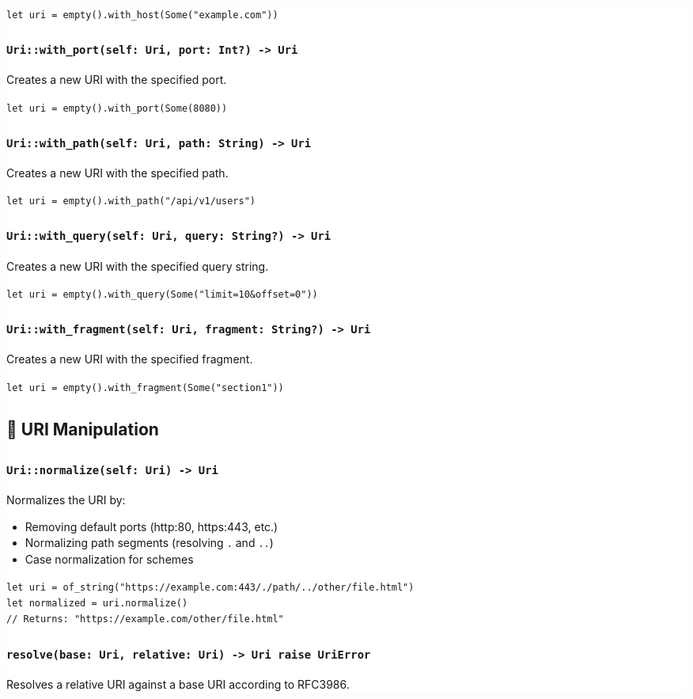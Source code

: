 ```moonbit
let uri = empty().with_host(Some("example.com"))
```

### `Uri::with_port(self: Uri, port: Int?) -> Uri`

Creates a new URI with the specified port.

```moonbit
let uri = empty().with_port(Some(8080))
```

### `Uri::with_path(self: Uri, path: String) -> Uri`

Creates a new URI with the specified path.

```moonbit
let uri = empty().with_path("/api/v1/users")
```

### `Uri::with_query(self: Uri, query: String?) -> Uri`

Creates a new URI with the specified query string.

```moonbit
let uri = empty().with_query(Some("limit=10&offset=0"))
```

### `Uri::with_fragment(self: Uri, fragment: String?) -> Uri`

Creates a new URI with the specified fragment.

```moonbit
let uri = empty().with_fragment(Some("section1"))
```

## 🔄 URI Manipulation

### `Uri::normalize(self: Uri) -> Uri`

Normalizes the URI by:
- Removing default ports (http:80, https:443, etc.)
- Normalizing path segments (resolving `.` and `..`)
- Case normalization for schemes

```moonbit
let uri = of_string("https://example.com:443/./path/../other/file.html")
let normalized = uri.normalize()
// Returns: "https://example.com/other/file.html"
```

### `resolve(base: Uri, relative: Uri) -> Uri raise UriError`

Resolves a relative URI against a base URI according to RFC3986.
